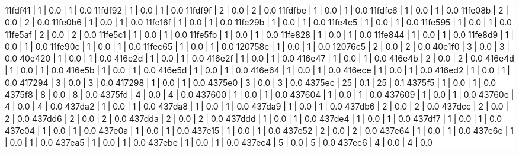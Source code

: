 11fdf41                                          |      1 |   0.0 |   1 |   0.0
11fdf92                                          |      1 |   0.0 |   1 |   0.0
11fdf9f                                          |      2 |   0.0 |   2 |   0.0
11fdfbe                                          |      1 |   0.0 |   1 |   0.0
11fdfc6                                          |      1 |   0.0 |   1 |   0.0
11fe08b                                          |      2 |   0.0 |   2 |   0.0
11fe0b6                                          |      1 |   0.0 |   1 |   0.0
11fe16f                                          |      1 |   0.0 |   1 |   0.0
11fe29b                                          |      1 |   0.0 |   1 |   0.0
11fe4c5                                          |      1 |   0.0 |   1 |   0.0
11fe595                                          |      1 |   0.0 |   1 |   0.0
11fe5af                                          |      2 |   0.0 |   2 |   0.0
11fe5c1                                          |      1 |   0.0 |   1 |   0.0
11fe5fb                                          |      1 |   0.0 |   1 |   0.0
11fe828                                          |      1 |   0.0 |   1 |   0.0
11fe844                                          |      1 |   0.0 |   1 |   0.0
11fe8d9                                          |      1 |   0.0 |   1 |   0.0
11fe90c                                          |      1 |   0.0 |   1 |   0.0
11fec65                                          |      1 |   0.0 |   1 |   0.0
120758c                                          |      1 |   0.0 |   1 |   0.0
12076c5                                          |      2 |   0.0 |   2 |   0.0
40e1f0                                           |      3 |   0.0 |   3 |   0.0
40e420                                           |      1 |   0.0 |   1 |   0.0
416e2d                                           |      1 |   0.0 |   1 |   0.0
416e2f                                           |      1 |   0.0 |   1 |   0.0
416e47                                           |      1 |   0.0 |   1 |   0.0
416e4b                                           |      2 |   0.0 |   2 |   0.0
416e4d                                           |      1 |   0.0 |   1 |   0.0
416e5b                                           |      1 |   0.0 |   1 |   0.0
416e5d                                           |      1 |   0.0 |   1 |   0.0
416e64                                           |      1 |   0.0 |   1 |   0.0
416ece                                           |      1 |   0.0 |   1 |   0.0
416ed2                                           |      1 |   0.0 |   1 |   0.0
417294                                           |      3 |   0.0 |   3 |   0.0
417298                                           |      1 |   0.0 |   1 |   0.0
4375e0                                           |      3 |   0.0 |   3 |   0.0
4375ec                                           |     25 |   0.1 |  25 |   0.1
4375f5                                           |      1 |   0.0 |   1 |   0.0
4375f8                                           |      8 |   0.0 |   8 |   0.0
4375fd                                           |      4 |   0.0 |   4 |   0.0
437600                                           |      1 |   0.0 |   1 |   0.0
437604                                           |      1 |   0.0 |   1 |   0.0
437609                                           |      1 |   0.0 |   1 |   0.0
43760e                                           |      4 |   0.0 |   4 |   0.0
437da2                                           |      1 |   0.0 |   1 |   0.0
437da8                                           |      1 |   0.0 |   1 |   0.0
437da9                                           |      1 |   0.0 |   1 |   0.0
437db6                                           |      2 |   0.0 |   2 |   0.0
437dcc                                           |      2 |   0.0 |   2 |   0.0
437dd6                                           |      2 |   0.0 |   2 |   0.0
437dda                                           |      2 |   0.0 |   2 |   0.0
437ddd                                           |      1 |   0.0 |   1 |   0.0
437de4                                           |      1 |   0.0 |   1 |   0.0
437df7                                           |      1 |   0.0 |   1 |   0.0
437e04                                           |      1 |   0.0 |   1 |   0.0
437e0a                                           |      1 |   0.0 |   1 |   0.0
437e15                                           |      1 |   0.0 |   1 |   0.0
437e52                                           |      2 |   0.0 |   2 |   0.0
437e64                                           |      1 |   0.0 |   1 |   0.0
437e6e                                           |      1 |   0.0 |   1 |   0.0
437ea5                                           |      1 |   0.0 |   1 |   0.0
437ebe                                           |      1 |   0.0 |   1 |   0.0
437ec4                                           |      5 |   0.0 |   5 |   0.0
437ec6                                           |      4 |   0.0 |   4 |   0.0